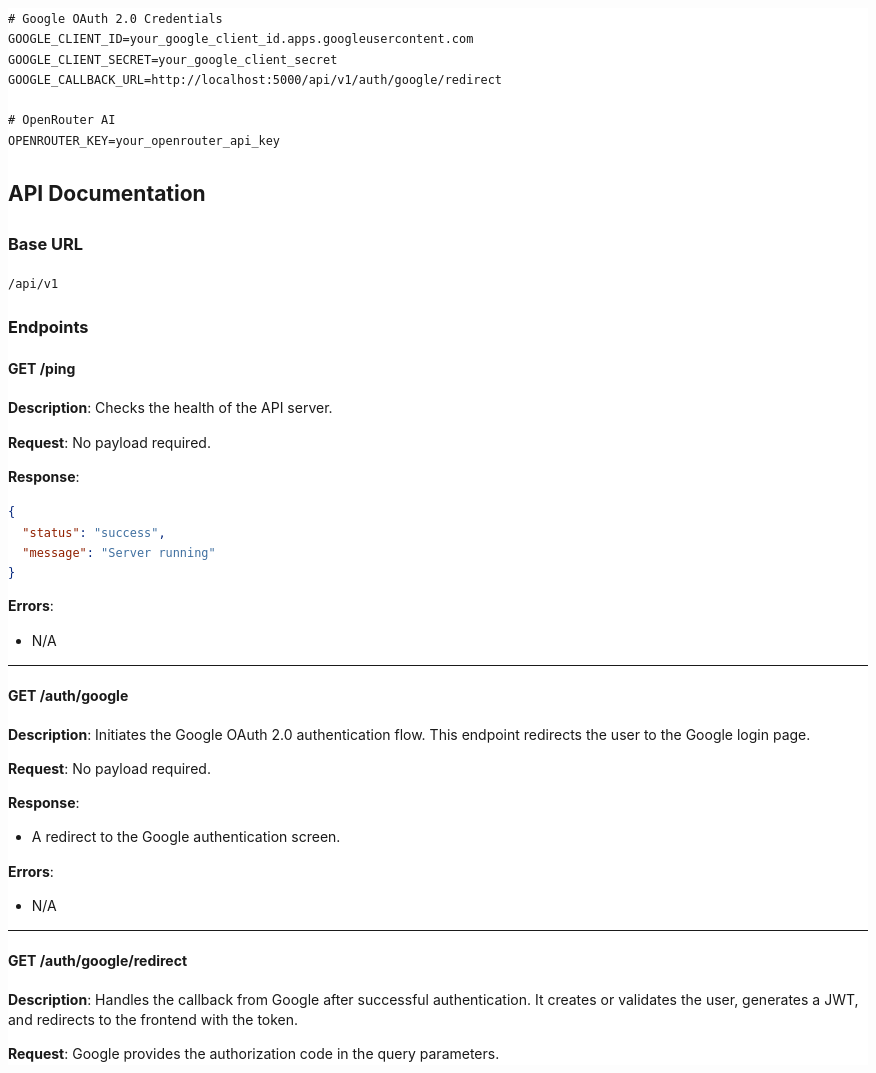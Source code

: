 ```env
# Google OAuth 2.0 Credentials
GOOGLE_CLIENT_ID=your_google_client_id.apps.googleusercontent.com
GOOGLE_CLIENT_SECRET=your_google_client_secret
GOOGLE_CALLBACK_URL=http://localhost:5000/api/v1/auth/google/redirect

# OpenRouter AI
OPENROUTER_KEY=your_openrouter_api_key
```

## API Documentation
### Base URL
`/api/v1`

### Endpoints
#### GET /ping
**Description**: Checks the health of the API server.

**Request**:
No payload required.

**Response**:
```json
{
  "status": "success",
  "message": "Server running"
}
```

**Errors**:
- N/A

---

#### GET /auth/google
**Description**: Initiates the Google OAuth 2.0 authentication flow. This endpoint redirects the user to the Google login page.

**Request**:
No payload required.

**Response**:
- A redirect to the Google authentication screen.

**Errors**:
- N/A

---

#### GET /auth/google/redirect
**Description**: Handles the callback from Google after successful authentication. It creates or validates the user, generates a JWT, and redirects to the frontend with the token.

**Request**:
Google provides the authorization code in the query parameters.
